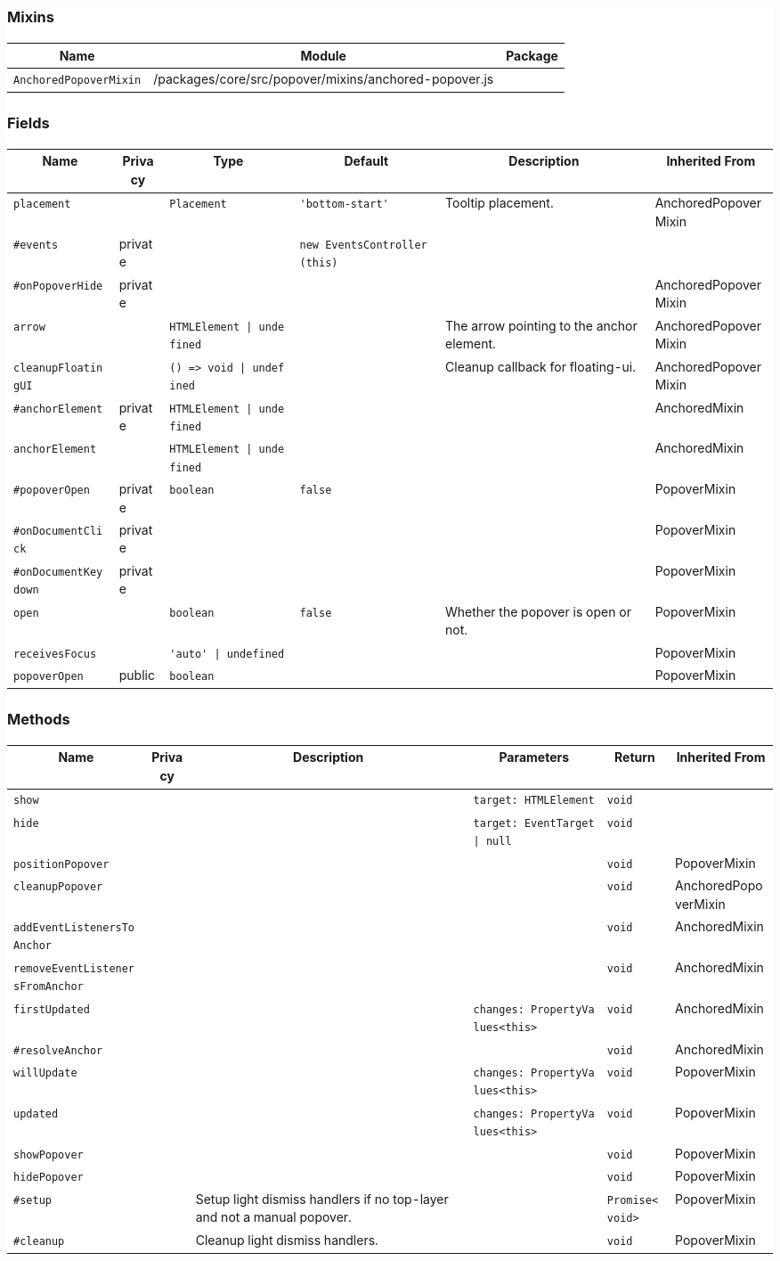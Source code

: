 ### Mixins

| Name                   | Module                                                | Package |
| ---------------------- | ----------------------------------------------------- | ------- |
| `AnchoredPopoverMixin` | /packages/core/src/popover/mixins/anchored-popover.js |         |

### Fields

| Name                 | Privacy | Type                       | Default                      | Description                               | Inherited From       |
| -------------------- | ------- | -------------------------- | ---------------------------- | ----------------------------------------- | -------------------- |
| `placement`          |         | `Placement`                | `'bottom-start'`             | Tooltip placement.                        | AnchoredPopoverMixin |
| `#events`            | private |                            | `new EventsController(this)` |                                           |                      |
| `#onPopoverHide`     | private |                            |                              |                                           | AnchoredPopoverMixin |
| `arrow`              |         | `HTMLElement \| undefined` |                              | The arrow pointing to the anchor element. | AnchoredPopoverMixin |
| `cleanupFloatingUI`  |         | `() => void \| undefined`  |                              | Cleanup callback for floating-ui.         | AnchoredPopoverMixin |
| `#anchorElement`     | private | `HTMLElement \| undefined` |                              |                                           | AnchoredMixin        |
| `anchorElement`      |         | `HTMLElement \| undefined` |                              |                                           | AnchoredMixin        |
| `#popoverOpen`       | private | `boolean`                  | `false`                      |                                           | PopoverMixin         |
| `#onDocumentClick`   | private |                            |                              |                                           | PopoverMixin         |
| `#onDocumentKeydown` | private |                            |                              |                                           | PopoverMixin         |
| `open`               |         | `boolean`                  | `false`                      | Whether the popover is open or not.       | PopoverMixin         |
| `receivesFocus`      |         | `'auto' \| undefined`      |                              |                                           | PopoverMixin         |
| `popoverOpen`        | public  | `boolean`                  |                              |                                           | PopoverMixin         |

### Methods

| Name                             | Privacy | Description                                                            | Parameters                      | Return          | Inherited From       |
| -------------------------------- | ------- | ---------------------------------------------------------------------- | ------------------------------- | --------------- | -------------------- |
| `show`                           |         |                                                                        | `target: HTMLElement`           | `void`          |                      |
| `hide`                           |         |                                                                        | `target: EventTarget \| null`   | `void`          |                      |
| `positionPopover`                |         |                                                                        |                                 | `void`          | PopoverMixin         |
| `cleanupPopover`                 |         |                                                                        |                                 | `void`          | AnchoredPopoverMixin |
| `addEventListenersToAnchor`      |         |                                                                        |                                 | `void`          | AnchoredMixin        |
| `removeEventListenersFromAnchor` |         |                                                                        |                                 | `void`          | AnchoredMixin        |
| `firstUpdated`                   |         |                                                                        | `changes: PropertyValues<this>` | `void`          | AnchoredMixin        |
| `#resolveAnchor`                 |         |                                                                        |                                 | `void`          | AnchoredMixin        |
| `willUpdate`                     |         |                                                                        | `changes: PropertyValues<this>` | `void`          | PopoverMixin         |
| `updated`                        |         |                                                                        | `changes: PropertyValues<this>` | `void`          | PopoverMixin         |
| `showPopover`                    |         |                                                                        |                                 | `void`          | PopoverMixin         |
| `hidePopover`                    |         |                                                                        |                                 | `void`          | PopoverMixin         |
| `#setup`                         |         | Setup light dismiss handlers if no top-layer and not a manual popover. |                                 | `Promise<void>` | PopoverMixin         |
| `#cleanup`                       |         | Cleanup light dismiss handlers.                                        |                                 | `void`          | PopoverMixin         |
